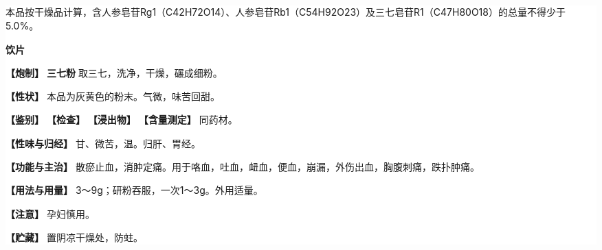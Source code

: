 本品按干燥品计算，含人参皂苷Rg1（C42H72O14）、人参皂苷Rb1（C54H92O23）及三七皂苷R1（C47H80O18）的总量不得少于5.0\%。

**饮片**

**【炮制】** **三七粉** 取三七，洗净，干燥，碾成细粉。

**【性状】** 本品为灰黄色的粉末。气微，味苦回甜。

**【鉴别】** **【检查】** **【浸出物】** **【含量测定】** 同药材。

**【性味与归经】** 甘、微苦，温。归肝、胃经。

**【功能与主治】** 散瘀止血，消肿定痛。用于咯血，吐血，衄血，便血，崩漏，外伤出血，胸腹刺痛，跌扑肿痛。

**【用法与用量】** 3～9g；研粉吞服，一次1～3g。外用适量。

**【注意】** 孕妇慎用。

**【贮藏】** 置阴凉干燥处，防蛀。